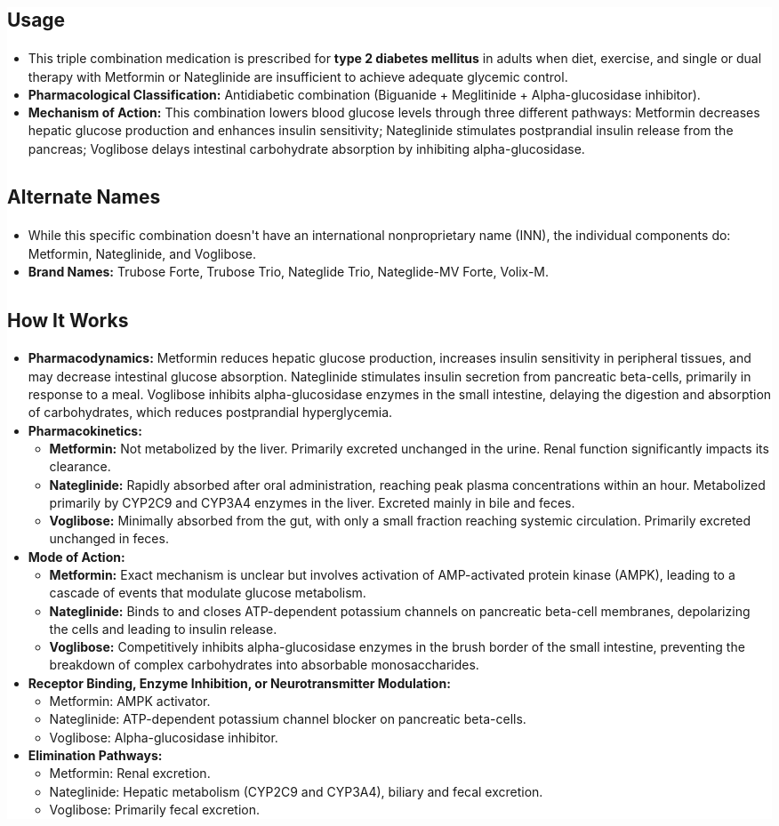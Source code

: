 ```yaml
```

## **Usage**

- This triple combination medication is prescribed for **type 2 diabetes mellitus** in adults when diet, exercise, and single or dual therapy with Metformin or Nateglinide are insufficient to achieve adequate glycemic control.
- **Pharmacological Classification:** Antidiabetic combination (Biguanide + Meglitinide + Alpha-glucosidase inhibitor).
- **Mechanism of Action:** This combination lowers blood glucose levels through three different pathways: Metformin decreases hepatic glucose production and enhances insulin sensitivity; Nateglinide stimulates postprandial insulin release from the pancreas; Voglibose delays intestinal carbohydrate absorption by inhibiting alpha-glucosidase.

## **Alternate Names**

- While this specific combination doesn't have an international nonproprietary name (INN), the individual components do: Metformin, Nateglinide, and Voglibose.
- **Brand Names:**  Trubose Forte, Trubose Trio, Nateglide Trio, Nateglide-MV Forte, Volix-M.


## **How It Works**

- **Pharmacodynamics:**  Metformin reduces hepatic glucose production, increases insulin sensitivity in peripheral tissues, and may decrease intestinal glucose absorption. Nateglinide stimulates insulin secretion from pancreatic beta-cells, primarily in response to a meal. Voglibose inhibits alpha-glucosidase enzymes in the small intestine, delaying the digestion and absorption of carbohydrates, which reduces postprandial hyperglycemia.
- **Pharmacokinetics:**
    - **Metformin:**  Not metabolized by the liver. Primarily excreted unchanged in the urine. Renal function significantly impacts its clearance.
    - **Nateglinide:** Rapidly absorbed after oral administration, reaching peak plasma concentrations within an hour. Metabolized primarily by CYP2C9 and CYP3A4 enzymes in the liver. Excreted mainly in bile and feces.
    - **Voglibose:** Minimally absorbed from the gut, with only a small fraction reaching systemic circulation. Primarily excreted unchanged in feces.
- **Mode of Action:**
    - **Metformin:**  Exact mechanism is unclear but involves activation of AMP-activated protein kinase (AMPK), leading to a cascade of events that modulate glucose metabolism.
    - **Nateglinide:** Binds to and closes ATP-dependent potassium channels on pancreatic beta-cell membranes, depolarizing the cells and leading to insulin release.
    - **Voglibose:** Competitively inhibits alpha-glucosidase enzymes in the brush border of the small intestine, preventing the breakdown of complex carbohydrates into absorbable monosaccharides.
- **Receptor Binding, Enzyme Inhibition, or Neurotransmitter Modulation:**
    - Metformin: AMPK activator.
    - Nateglinide:  ATP-dependent potassium channel blocker on pancreatic beta-cells.
    - Voglibose: Alpha-glucosidase inhibitor.
- **Elimination Pathways:**
    - Metformin: Renal excretion.
    - Nateglinide: Hepatic metabolism (CYP2C9 and CYP3A4), biliary and fecal excretion.
    - Voglibose: Primarily fecal excretion.
